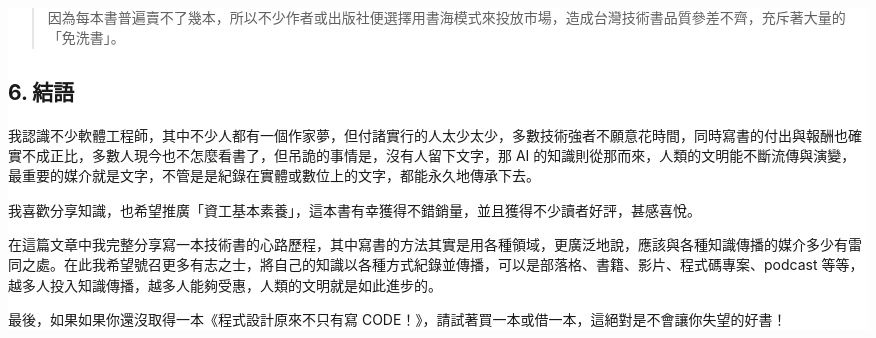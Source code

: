 > 因為每本書普遍賣不了幾本，所以不少作者或出版社便選擇用書海模式來投放市場，造成台灣技術書品質參差不齊，充斥著大量的「免洗書」。

## 6. 結語

我認識不少軟體工程師，其中不少人都有一個作家夢，但付諸實行的人太少太少，多數技術強者不願意花時間，同時寫書的付出與報酬也確實不成正比，多數人現今也不怎麼看書了，但吊詭的事情是，沒有人留下文字，那 AI 的知識則從那而來，人類的文明能不斷流傳與演變，最重要的媒介就是文字，不管是是紀錄在實體或數位上的文字，都能永久地傳承下去。

我喜歡分享知識，也希望推廣「資工基本素養」，這本書有幸獲得不錯銷量，並且獲得不少讀者好評，甚感喜悅。

在這篇文章中我完整分享寫一本技術書的心路歷程，其中寫書的方法其實是用各種領域，更廣泛地說，應該與各種知識傳播的媒介多少有雷同之處。在此我希望號召更多有志之士，將自己的知識以各種方式紀錄並傳播，可以是部落格、書籍、影片、程式碼專案、podcast 等等，越多人投入知識傳播，越多人能夠受惠，人類的文明就是如此進步的。

最後，如果如果你還沒取得一本《程式設計原來不只有寫 CODE！》，請試著買一本或借一本，這絕對是不會讓你失望的好書！
